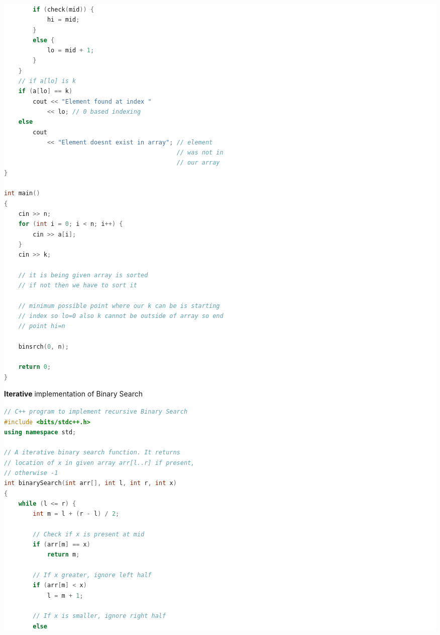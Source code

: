 ```cpp
        if (check(mid)) {
            hi = mid;
        }
        else {
            lo = mid + 1;
        }
    }
    // if a[lo] is k
    if (a[lo] == k)
        cout << "Element found at index "
            << lo; // 0 based indexing
    else
        cout
            << "Element doesnt exist in array"; // element
                                                // was not in
                                                // our array
}

int main()
{
    cin >> n;
    for (int i = 0; i < n; i++) {
        cin >> a[i];
    }
    cin >> k;

    // it is being given array is sorted
    // if not then we have to sort it

    // minimum possible point where our k can be is starting
    // index so lo=0 also k cannot be outside of array so end
    // point hi=n

    binsrch(0, n);

    return 0;
}
```

**Iterative** implementation of Binary Search

```cpp
// C++ program to implement recursive Binary Search
#include <bits/stdc++.h>
using namespace std;

// A iterative binary search function. It returns
// location of x in given array arr[l..r] if present,
// otherwise -1
int binarySearch(int arr[], int l, int r, int x)
{
    while (l <= r) {
        int m = l + (r - l) / 2;

        // Check if x is present at mid
        if (arr[m] == x)
            return m;

        // If x greater, ignore left half
        if (arr[m] < x)
            l = m + 1;

        // If x is smaller, ignore right half
        else
```